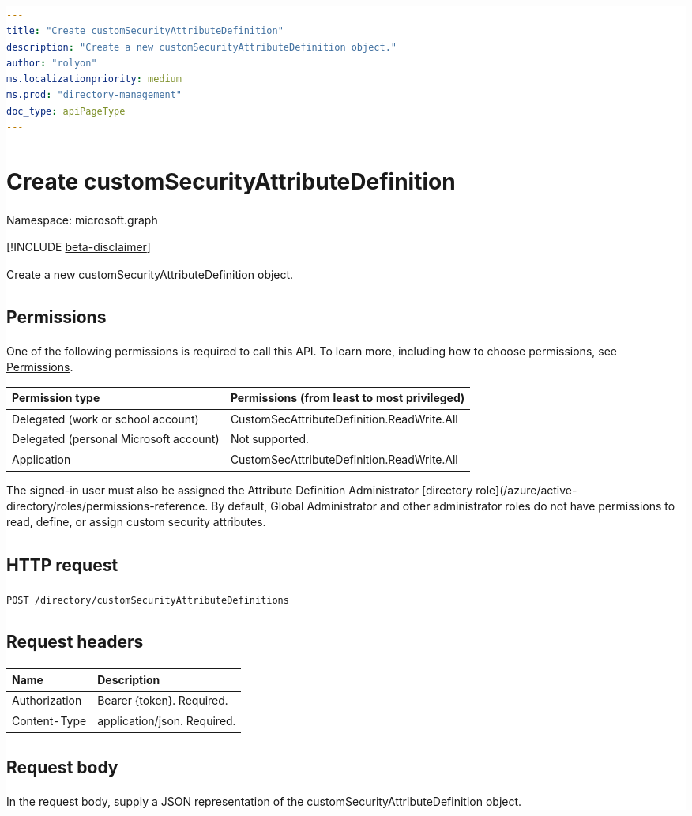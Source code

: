 ```yaml
---
title: "Create customSecurityAttributeDefinition"
description: "Create a new customSecurityAttributeDefinition object."
author: "rolyon"
ms.localizationpriority: medium
ms.prod: "directory-management"
doc_type: apiPageType
---
```


# Create customSecurityAttributeDefinition
Namespace: microsoft.graph

[!INCLUDE [beta-disclaimer](../../includes/beta-disclaimer.md)]

Create a new [customSecurityAttributeDefinition](../resources/customsecurityattributedefinition.md) object.

## Permissions
One of the following permissions is required to call this API. To learn more, including how to choose permissions, see [Permissions](/graph/permissions-reference).

|Permission type|Permissions (from least to most privileged)|
|:---|:---|
|Delegated (work or school account)|CustomSecAttributeDefinition.ReadWrite.All|
|Delegated (personal Microsoft account)|Not supported.|
|Application|CustomSecAttributeDefinition.ReadWrite.All|

The signed-in user must also be assigned the Attribute Definition Administrator [directory role](/azure/active-directory/roles/permissions-reference. By default, Global Administrator and other administrator roles do not have permissions to read, define, or assign custom security attributes.

## HTTP request


``` http
POST /directory/customSecurityAttributeDefinitions
```

## Request headers
|Name|Description|
|:---|:---|
|Authorization|Bearer {token}. Required.|
|Content-Type|application/json. Required.|

## Request body
In the request body, supply a JSON representation of the [customSecurityAttributeDefinition](../resources/customsecurityattributedefinition.md) object.
